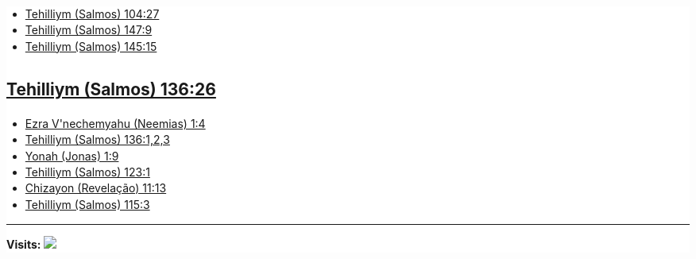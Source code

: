 - [Tehilliym (Salmos) 104:27](https://bible.ozzuu.com/pt_yah/Psa/104#27)
- [Tehilliym (Salmos) 147:9](https://bible.ozzuu.com/pt_yah/Psa/147#9)
- [Tehilliym (Salmos) 145:15](https://bible.ozzuu.com/pt_yah/Psa/145#15)
<h2 id="26"><a href="https://bible.ozzuu.com/pt_yah/Psa/136#26" target="_blank">Tehilliym (Salmos) 136:26</a></h2>

- [Ezra V'nechemyahu (Neemias) 1:4](https://bible.ozzuu.com/pt_yah/Neh/1#4)
- [Tehilliym (Salmos) 136:1,2,3](https://bible.ozzuu.com/pt_yah/Psa/136#1)
- [Yonah (Jonas) 1:9](https://bible.ozzuu.com/pt_yah/Jon/1#9)
- [Tehilliym (Salmos) 123:1](https://bible.ozzuu.com/pt_yah/Psa/123#1)
- [Chizayon (Revelação) 11:13](https://bible.ozzuu.com/pt_yah/Rev/11#13)
- [Tehilliym (Salmos) 115:3](https://bible.ozzuu.com/pt_yah/Psa/115#3)


---

**Visits:**
![](https://profile-counter.glitch.me/visitCounter_crossrefs34/count.svg)

